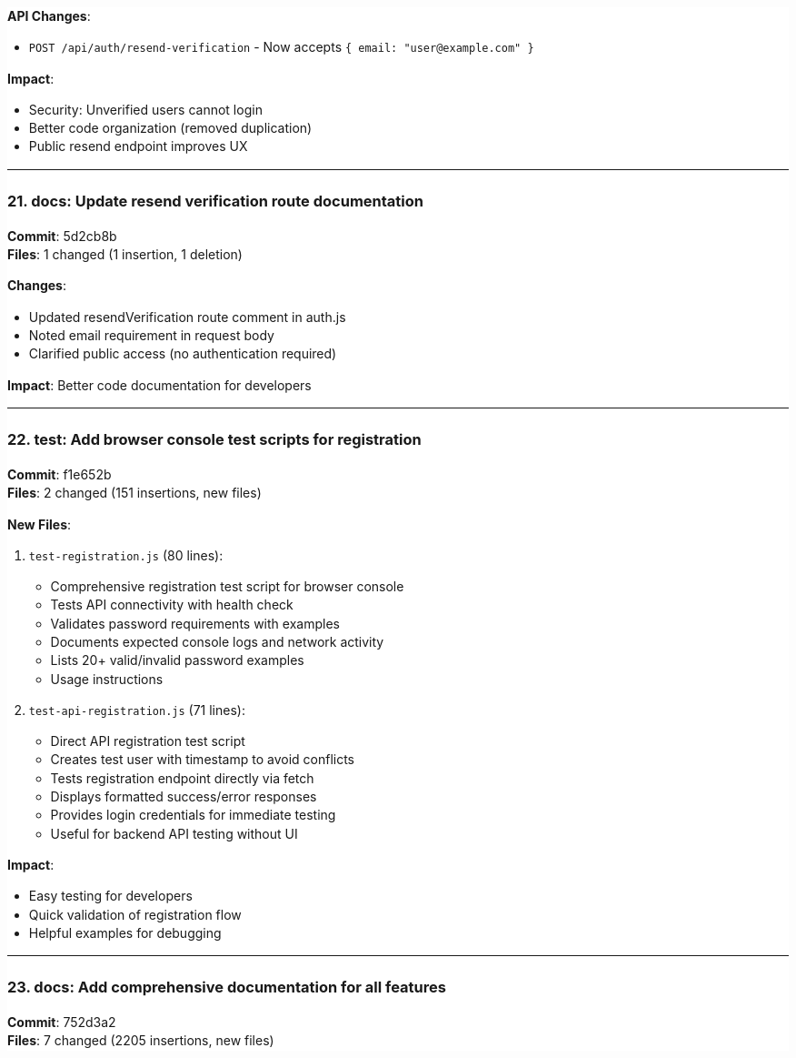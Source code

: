 **API Changes**:
- `POST /api/auth/resend-verification` - Now accepts `{ email: "user@example.com" }`

**Impact**: 
- Security: Unverified users cannot login
- Better code organization (removed duplication)
- Public resend endpoint improves UX

---

### 21. docs: Update resend verification route documentation
**Commit**: 5d2cb8b  
**Files**: 1 changed (1 insertion, 1 deletion)

**Changes**:
- Updated resendVerification route comment in auth.js
- Noted email requirement in request body
- Clarified public access (no authentication required)

**Impact**: Better code documentation for developers

---

### 22. test: Add browser console test scripts for registration
**Commit**: f1e652b  
**Files**: 2 changed (151 insertions, new files)

**New Files**:
1. `test-registration.js` (80 lines):
   - Comprehensive registration test script for browser console
   - Tests API connectivity with health check
   - Validates password requirements with examples
   - Documents expected console logs and network activity
   - Lists 20+ valid/invalid password examples
   - Usage instructions

2. `test-api-registration.js` (71 lines):
   - Direct API registration test script
   - Creates test user with timestamp to avoid conflicts
   - Tests registration endpoint directly via fetch
   - Displays formatted success/error responses
   - Provides login credentials for immediate testing
   - Useful for backend API testing without UI

**Impact**: 
- Easy testing for developers
- Quick validation of registration flow
- Helpful examples for debugging

---

### 23. docs: Add comprehensive documentation for all features
**Commit**: 752d3a2  
**Files**: 7 changed (2205 insertions, new files)
